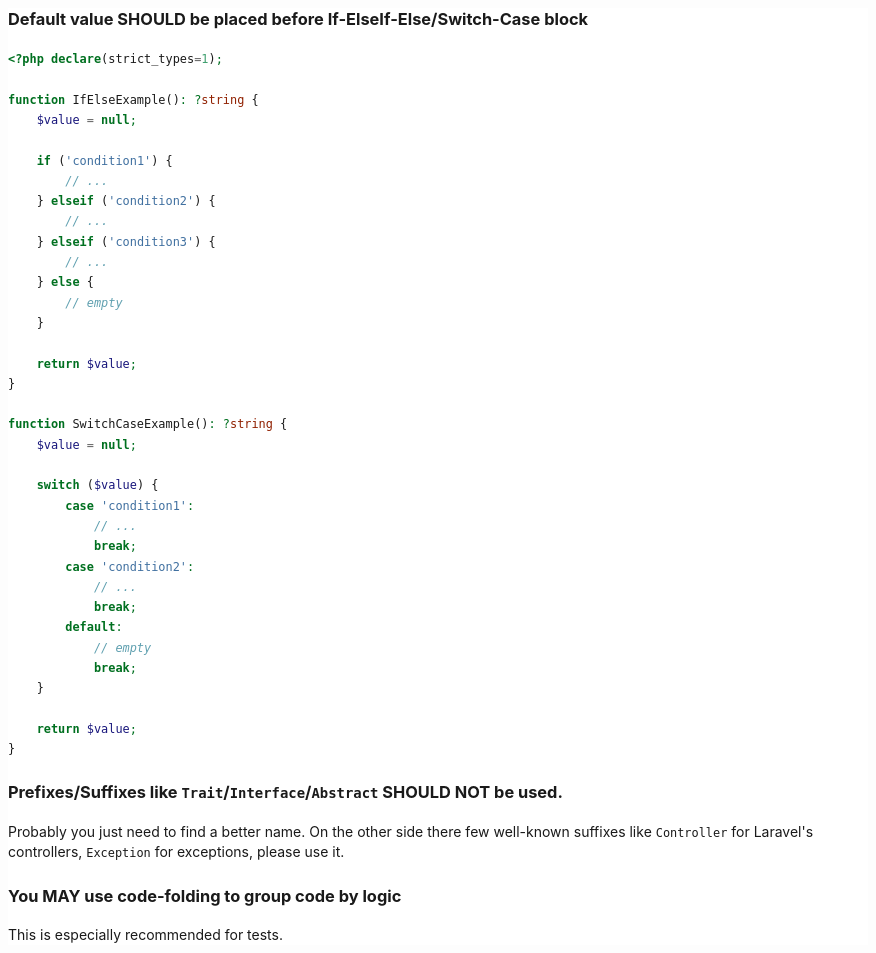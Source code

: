 
### Default value SHOULD be placed before If-ElseIf-Else/Switch-Case block

```php
<?php declare(strict_types=1);

function IfElseExample(): ?string {
    $value = null;

    if ('condition1') {
        // ...
    } elseif ('condition2') {
        // ...
    } elseif ('condition3') {
        // ...
    } else {
        // empty
    }

    return $value;
}

function SwitchCaseExample(): ?string {
    $value = null;

    switch ($value) {
        case 'condition1':
            // ...
            break;
        case 'condition2':
            // ...
            break;
        default:
            // empty
            break;
    }

    return $value;
}
```


### Prefixes/Suffixes like `Trait`/`Interface`/`Abstract` SHOULD NOT be used.

Probably you just need to find a better name. On the other side there few well-known suffixes like `Controller` for Laravel's controllers, `Exception` for exceptions, please use it.


### You MAY use code-folding to group code by logic

This is especially recommended for tests.
